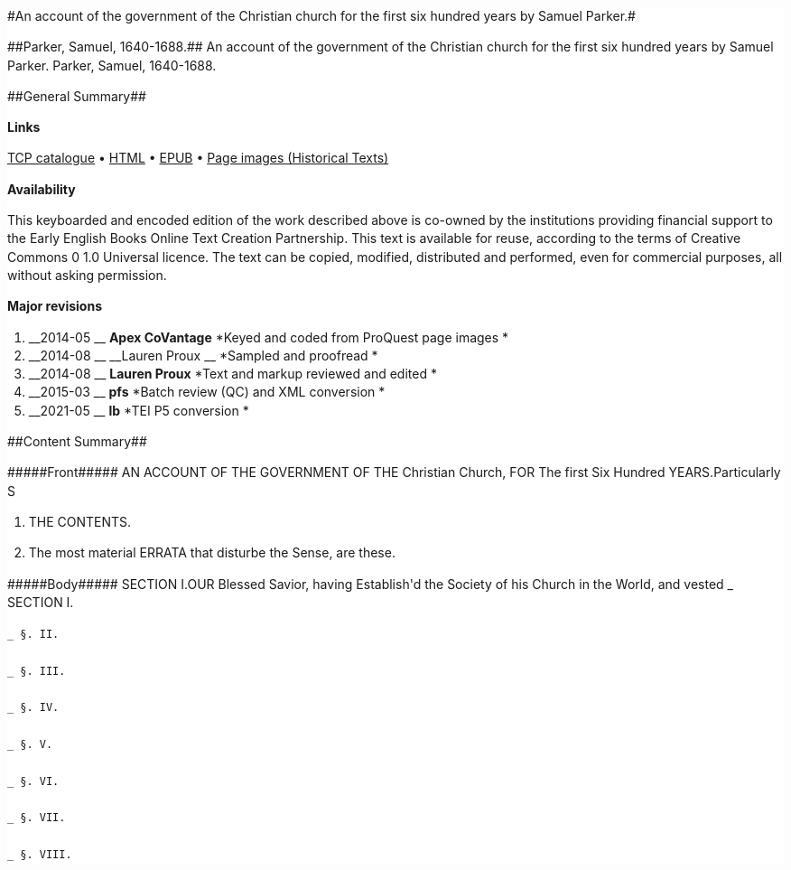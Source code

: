 #An account of the government of the Christian church for the first six hundred years by Samuel Parker.#

##Parker, Samuel, 1640-1688.##
An account of the government of the Christian church for the first six hundred years by Samuel Parker.
Parker, Samuel, 1640-1688.

##General Summary##

**Links**

[TCP catalogue](http://www.ota.ox.ac.uk/tcp/)  • 
[HTML](http://tei.it.ox.ac.uk/tcp/Texts-HTML/free/B27/B27854.html)  • 
[EPUB](http://tei.it.ox.ac.uk/tcp/Texts-EPUB/free/B27/B27854.epub) • 
[Page images (Historical Texts)](https://historicaltexts.jisc.ac.uk/eebo-11242926e)

**Availability**

This keyboarded and encoded edition of the work described above is co-owned by the
    institutions providing financial support to the Early English Books Online Text Creation
    Partnership. This text is available for reuse, according to the terms of  Creative Commons 0 1.0 Universal
    licence. The text can be copied, modified, distributed and performed, even for commercial
    purposes, all without asking permission.

**Major revisions**

1. __2014-05 __ __Apex CoVantage__ *Keyed and coded from ProQuest page images *
1. __2014-08 __ __Lauren Proux __ *Sampled and proofread *
1. __2014-08 __ __Lauren Proux__ *Text and markup reviewed and edited *
1. __2015-03 __ __pfs__ *Batch review (QC) and XML conversion *
1. __2021-05 __ __lb__ *TEI P5 conversion *

##Content Summary##

#####Front#####
AN ACCOUNT OF THE GOVERNMENT OF THE Christian Church, FOR The first Six Hundred YEARS.Particularly S
1. THE CONTENTS.

1. The most material ERRATA that disturbe the Sense, are these.

#####Body#####
SECTION I.OUR Blessed Savior, having Establish'd the Society of his Church in the World, and vested 
    _ SECTION I.

    _ §. II.

    _ §. III.

    _ §. IV.

    _ §. V.

    _ §. VI.

    _ §. VII.

    _ §. VIII.
